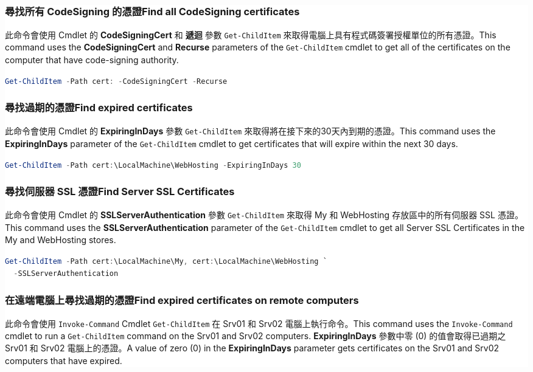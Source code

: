 ### <a name="find-all-codesigning-certificates"></a><span data-ttu-id="df61e-153">尋找所有 CodeSigning 的憑證</span><span class="sxs-lookup"><span data-stu-id="df61e-153">Find all CodeSigning certificates</span></span>

<span data-ttu-id="df61e-154">此命令會使用 Cmdlet 的 **CodeSigningCert** 和 **遞迴** 參數 `Get-ChildItem` 來取得電腦上具有程式碼簽署授權單位的所有憑證。</span><span class="sxs-lookup"><span data-stu-id="df61e-154">This command uses the **CodeSigningCert** and **Recurse** parameters of the `Get-ChildItem` cmdlet to get all of the certificates on the computer that have code-signing authority.</span></span>

```powershell
Get-ChildItem -Path cert: -CodeSigningCert -Recurse
```

### <a name="find-expired-certificates"></a><span data-ttu-id="df61e-155">尋找過期的憑證</span><span class="sxs-lookup"><span data-stu-id="df61e-155">Find expired certificates</span></span>

<span data-ttu-id="df61e-156">此命令會使用 Cmdlet 的 **ExpiringInDays** 參數 `Get-ChildItem` 來取得將在接下來的30天內到期的憑證。</span><span class="sxs-lookup"><span data-stu-id="df61e-156">This command uses the **ExpiringInDays** parameter of the `Get-ChildItem` cmdlet to get certificates that will expire within the next 30 days.</span></span>

```powershell
Get-ChildItem -Path cert:\LocalMachine\WebHosting -ExpiringInDays 30
```

### <a name="find-server-ssl-certificates"></a><span data-ttu-id="df61e-157">尋找伺服器 SSL 憑證</span><span class="sxs-lookup"><span data-stu-id="df61e-157">Find Server SSL Certificates</span></span>

<span data-ttu-id="df61e-158">此命令會使用 Cmdlet 的 **SSLServerAuthentication** 參數 `Get-ChildItem` 來取得 My 和 WebHosting 存放區中的所有伺服器 SSL 憑證。</span><span class="sxs-lookup"><span data-stu-id="df61e-158">This command uses the **SSLServerAuthentication** parameter of the `Get-ChildItem` cmdlet to get all Server SSL Certificates in the My and WebHosting stores.</span></span>

```powershell
Get-ChildItem -Path cert:\LocalMachine\My, cert:\LocalMachine\WebHosting `
  -SSLServerAuthentication
```

### <a name="find-expired-certificates-on-remote-computers"></a><span data-ttu-id="df61e-159">在遠端電腦上尋找過期的憑證</span><span class="sxs-lookup"><span data-stu-id="df61e-159">Find expired certificates on remote computers</span></span>

<span data-ttu-id="df61e-160">此命令會使用 `Invoke-Command` Cmdlet `Get-ChildItem` 在 Srv01 和 Srv02 電腦上執行命令。</span><span class="sxs-lookup"><span data-stu-id="df61e-160">This command uses the `Invoke-Command` cmdlet to run a `Get-ChildItem` command on the Srv01 and Srv02 computers.</span></span> <span data-ttu-id="df61e-161">**ExpiringInDays** 參數中零 (0) 的值會取得已過期之 Srv01 和 Srv02 電腦上的憑證。</span><span class="sxs-lookup"><span data-stu-id="df61e-161">A value of zero (0) in the **ExpiringInDays** parameter gets certificates on the Srv01 and Srv02 computers that have expired.</span></span>
